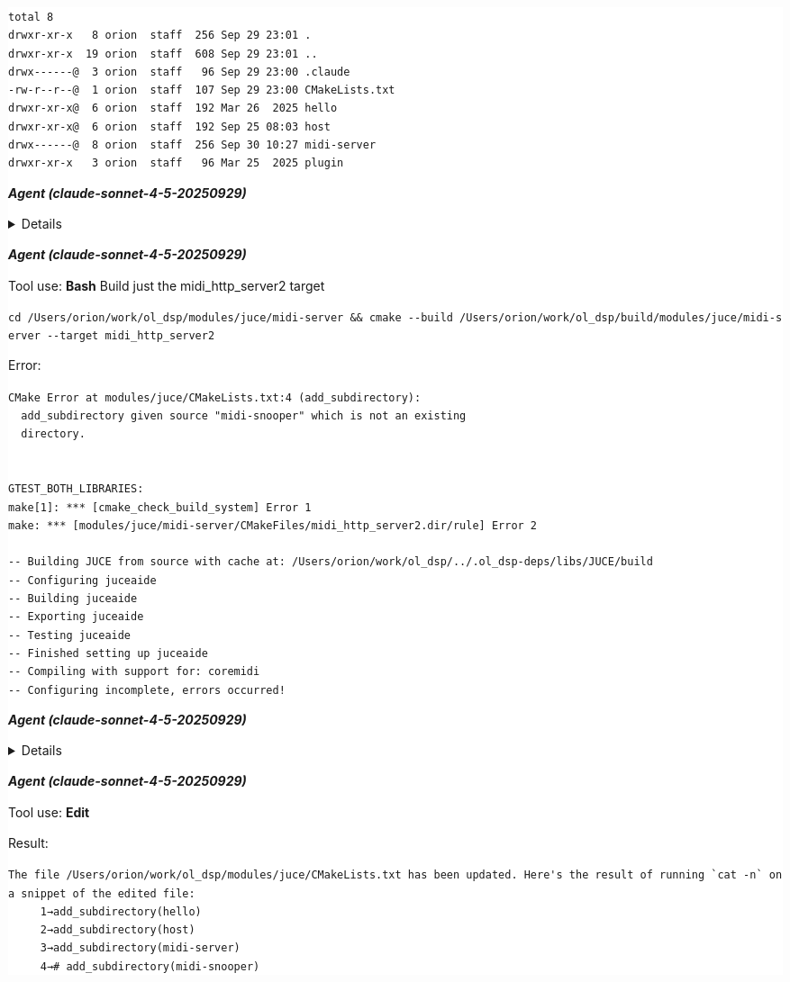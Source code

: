 ```
total 8
drwxr-xr-x   8 orion  staff  256 Sep 29 23:01 .
drwxr-xr-x  19 orion  staff  608 Sep 29 23:01 ..
drwx------@  3 orion  staff   96 Sep 29 23:00 .claude
-rw-r--r--@  1 orion  staff  107 Sep 29 23:00 CMakeLists.txt
drwxr-xr-x@  6 orion  staff  192 Mar 26  2025 hello
drwxr-xr-x@  6 orion  staff  192 Sep 25 08:03 host
drwx------@  8 orion  staff  256 Sep 30 10:27 midi-server
drwxr-xr-x   3 orion  staff   96 Mar 25  2025 plugin
```

_**Agent (claude-sonnet-4-5-20250929)**_

<think><details></details></think>

_**Agent (claude-sonnet-4-5-20250929)**_

Tool use: **Bash** Build just the midi_http_server2 target

`cd /Users/orion/work/ol_dsp/modules/juce/midi-server && cmake --build /Users/orion/work/ol_dsp/build/modules/juce/midi-server --target midi_http_server2`

Error:

```
CMake Error at modules/juce/CMakeLists.txt:4 (add_subdirectory):
  add_subdirectory given source "midi-snooper" which is not an existing
  directory.


GTEST_BOTH_LIBRARIES: 
make[1]: *** [cmake_check_build_system] Error 1
make: *** [modules/juce/midi-server/CMakeFiles/midi_http_server2.dir/rule] Error 2

-- Building JUCE from source with cache at: /Users/orion/work/ol_dsp/../.ol_dsp-deps/libs/JUCE/build
-- Configuring juceaide
-- Building juceaide
-- Exporting juceaide
-- Testing juceaide
-- Finished setting up juceaide
-- Compiling with support for: coremidi
-- Configuring incomplete, errors occurred!
```

_**Agent (claude-sonnet-4-5-20250929)**_

<think><details></details></think>

_**Agent (claude-sonnet-4-5-20250929)**_

Tool use: **Edit**

Result:

```
The file /Users/orion/work/ol_dsp/modules/juce/CMakeLists.txt has been updated. Here's the result of running `cat -n` on a snippet of the edited file:
     1→add_subdirectory(hello)
     2→add_subdirectory(host)
     3→add_subdirectory(midi-server)
     4→# add_subdirectory(midi-snooper)
```

